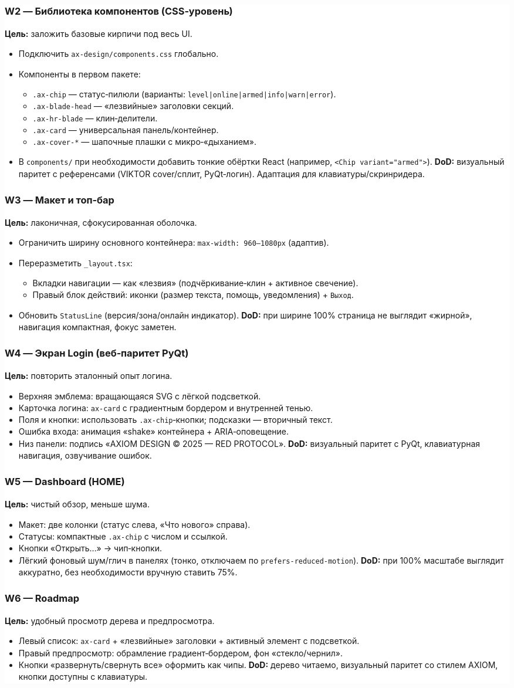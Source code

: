 ### W2 — Библиотека компонентов (CSS‑уровень)

**Цель:** заложить базовые кирпичи под весь UI.

* Подключить `ax-design/components.css` глобально.
* Компоненты в первом пакете:

  * `.ax-chip` — статус‑пилюли (варианты: `level|online|armed|info|warn|error`).
  * `.ax-blade-head` — «лезвийные» заголовки секций.
  * `.ax-hr-blade` — клин‑делители.
  * `.ax-card` — универсальная панель/контейнер.
  * `.ax-cover-*` — шапочные плашки с микро‑«дыханием».
* В `components/` при необходимости добавить тонкие обёртки React (например, `<Chip variant="armed">`).
  **DoD:** визуальный паритет с референсами (VIKTOR cover/сплит, PyQt‑логин). Адаптация для клавиатуры/скринридера.

### W3 — Макет и топ‑бар

**Цель:** лаконичная, сфокусированная оболочка.

* Ограничить ширину основного контейнера: `max-width: 960–1080px` (адаптив).
* Переразметить `_layout.tsx`:

  * Вкладки навигации — как «лезвия» (подчёркивание‑клин + активное свечение).
  * Правый блок действий: иконки (размер текста, помощь, уведомления) + `Выход`.
* Обновить `StatusLine` (версия/зона/онлайн индикатор).
  **DoD:** при ширине 100% страница не выглядит «жирной», навигация компактная, фокус заметен.

### W4 — Экран Login (веб‑паритет PyQt)

**Цель:** повторить эталонный опыт логина.

* Верхняя эмблема: вращающаяся SVG с лёгкой подсветкой.
* Карточка логина: `ax-card` с градиентным бордером и внутренней тенью.
* Поля и кнопки: использовать `.ax-chip`‑кнопки; подсказки — вторичный текст.
* Ошибка входа: анимация «shake» контейнера + ARIA‑оповещение.
* Низ панели: подпись «AXIOM DESIGN © 2025 — RED PROTOCOL».
  **DoD:** визуальный паритет с PyQt, клавиатурная навигация, озвучивание ошибок.

### W5 — Dashboard (HOME)

**Цель:** чистый обзор, меньше шума.

* Макет: две колонки (статус слева, «Что нового» справа).
* Статусы: компактные `.ax-chip` с числом и ссылкой.
* Кнопки «Открыть…» → чип‑кнопки.
* Лёгкий фоновый шум/глич в панелях (тонко, отключаем по `prefers-reduced-motion`).
  **DoD:** при 100% масштабе выглядит аккуратно, без необходимости вручную ставить 75%.

### W6 — Roadmap

**Цель:** удобный просмотр дерева и предпросмотра.

* Левый список: `ax-card` + «лезвийные» заголовки + активный элемент с подсветкой.
* Правый предпросмотр: обрамление градиент‑бордером, фон «стекло/чернил».
* Кнопки «развернуть/свернуть все» оформить как чипы.
  **DoD:** дерево читаемо, визуальный паритет со стилем AXIOM, кнопки доступны с клавиатуры.
